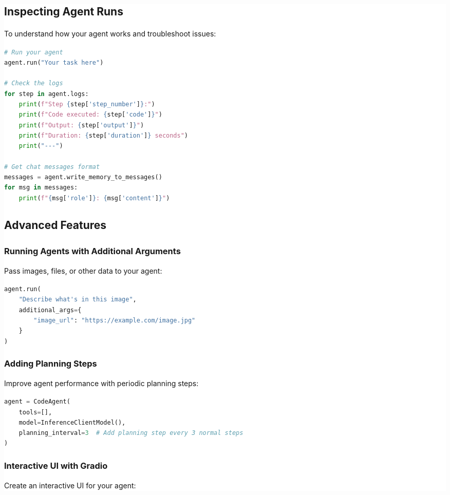 ## Inspecting Agent Runs

To understand how your agent works and troubleshoot issues:

```python
# Run your agent
agent.run("Your task here")

# Check the logs
for step in agent.logs:
    print(f"Step {step['step_number']}:")
    print(f"Code executed: {step['code']}")
    print(f"Output: {step['output']}")
    print(f"Duration: {step['duration']} seconds")
    print("---")

# Get chat messages format
messages = agent.write_memory_to_messages()
for msg in messages:
    print(f"{msg['role']}: {msg['content']}")
```

## Advanced Features

### Running Agents with Additional Arguments

Pass images, files, or other data to your agent:

```python
agent.run(
    "Describe what's in this image",
    additional_args={
        "image_url": "https://example.com/image.jpg"
    }
)
```

### Adding Planning Steps

Improve agent performance with periodic planning steps:

```python
agent = CodeAgent(
    tools=[],
    model=InferenceClientModel(),
    planning_interval=3  # Add planning step every 3 normal steps
)
```

### Interactive UI with Gradio

Create an interactive UI for your agent:
